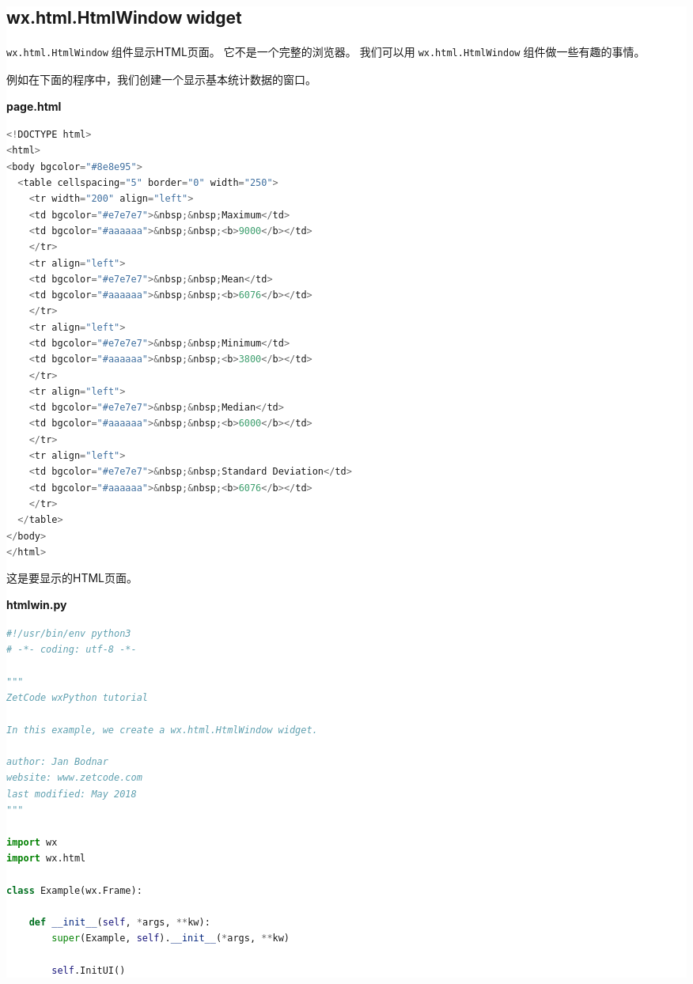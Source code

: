 ## wx.html.HtmlWindow widget

`wx.html.HtmlWindow` 组件显示HTML页面。 它不是一个完整的浏览器。 我们可以用 `wx.html.HtmlWindow` 组件做一些有趣的事情。

例如在下面的程序中，我们创建一个显示基本统计数据的窗口。

**page.html**

```python
<!DOCTYPE html>
<html>
<body bgcolor="#8e8e95">
  <table cellspacing="5" border="0" width="250">
    <tr width="200" align="left">
    <td bgcolor="#e7e7e7">&nbsp;&nbsp;Maximum</td>
    <td bgcolor="#aaaaaa">&nbsp;&nbsp;<b>9000</b></td>
    </tr>
    <tr align="left">
    <td bgcolor="#e7e7e7">&nbsp;&nbsp;Mean</td>
    <td bgcolor="#aaaaaa">&nbsp;&nbsp;<b>6076</b></td>
    </tr>
    <tr align="left">
    <td bgcolor="#e7e7e7">&nbsp;&nbsp;Minimum</td>
    <td bgcolor="#aaaaaa">&nbsp;&nbsp;<b>3800</b></td>
    </tr>
    <tr align="left">
    <td bgcolor="#e7e7e7">&nbsp;&nbsp;Median</td>
    <td bgcolor="#aaaaaa">&nbsp;&nbsp;<b>6000</b></td>
    </tr>
    <tr align="left">
    <td bgcolor="#e7e7e7">&nbsp;&nbsp;Standard Deviation</td>
    <td bgcolor="#aaaaaa">&nbsp;&nbsp;<b>6076</b></td>
    </tr>
  </table>
</body>
</html>
```

这是要显示的HTML页面。

**htmlwin.py**

```python
#!/usr/bin/env python3
# -*- coding: utf-8 -*-

"""
ZetCode wxPython tutorial

In this example, we create a wx.html.HtmlWindow widget.

author: Jan Bodnar
website: www.zetcode.com
last modified: May 2018
"""

import wx
import wx.html

class Example(wx.Frame):

    def __init__(self, *args, **kw):
        super(Example, self).__init__(*args, **kw)

        self.InitUI()

```